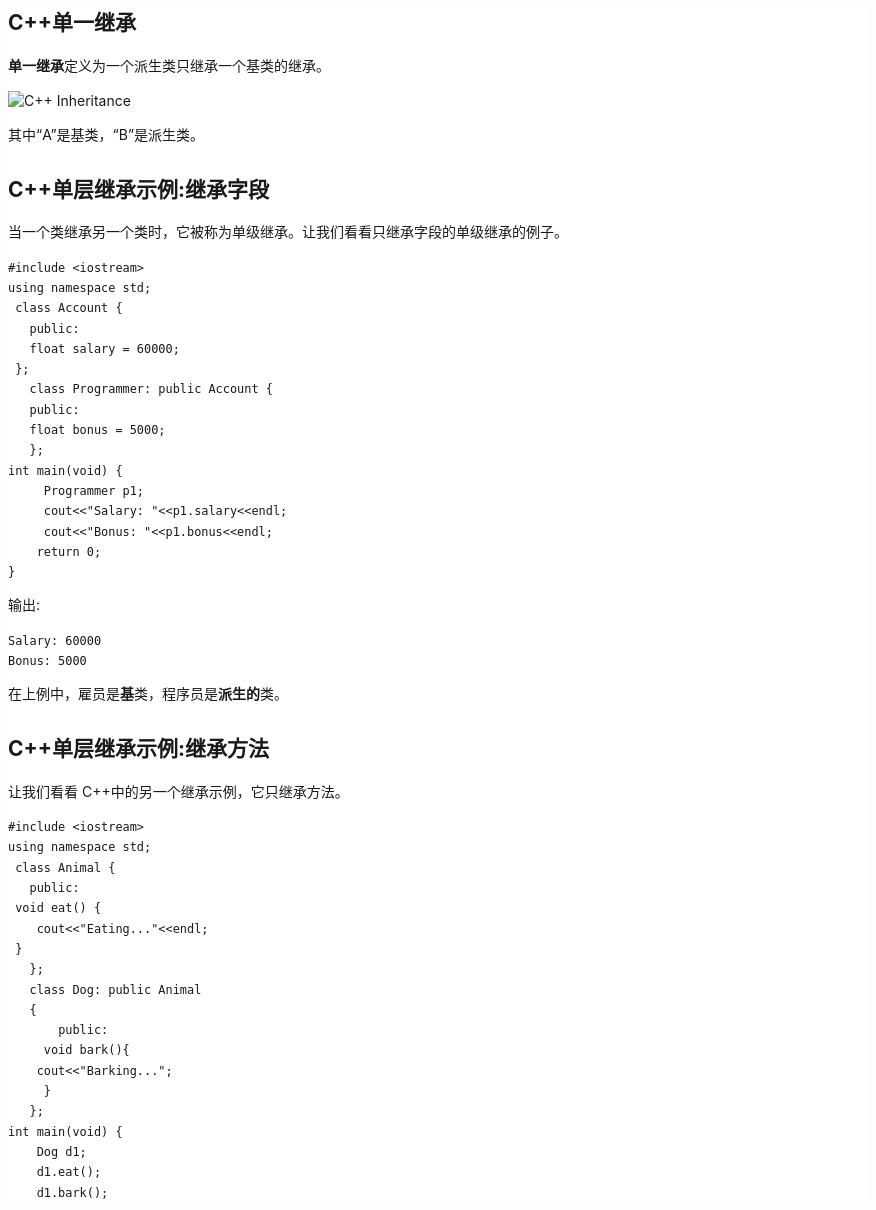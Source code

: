 ## C++单一继承

**单一继承**定义为一个派生类只继承一个基类的继承。

![C++ Inheritance](../Images/40bc1d12890926390dc059aa07ce075d.png)

其中“A”是基类，“B”是派生类。

## C++单层继承示例:继承字段

当一个类继承另一个类时，它被称为单级继承。让我们看看只继承字段的单级继承的例子。

```
#include <iostream>
using namespace std;
 class Account {
   public:
   float salary = 60000; 
 };
   class Programmer: public Account {
   public:
   float bonus = 5000;  
   };     
int main(void) {
     Programmer p1;
     cout<<"Salary: "<<p1.salary<<endl;  
     cout<<"Bonus: "<<p1.bonus<<endl;  
    return 0;
}

```

输出:

```
Salary: 60000
Bonus: 5000

```

在上例中，雇员是**基**类，程序员是**派生的**类。

## C++单层继承示例:继承方法

让我们看看 C++中的另一个继承示例，它只继承方法。

```
#include <iostream>
using namespace std;
 class Animal {
   public:
 void eat() { 
    cout<<"Eating..."<<endl; 
 }  
   };
   class Dog: public Animal  
   {  
       public:
     void bark(){
    cout<<"Barking..."; 
     }  
   }; 
int main(void) {
    Dog d1;
    d1.eat();
    d1.bark();
```